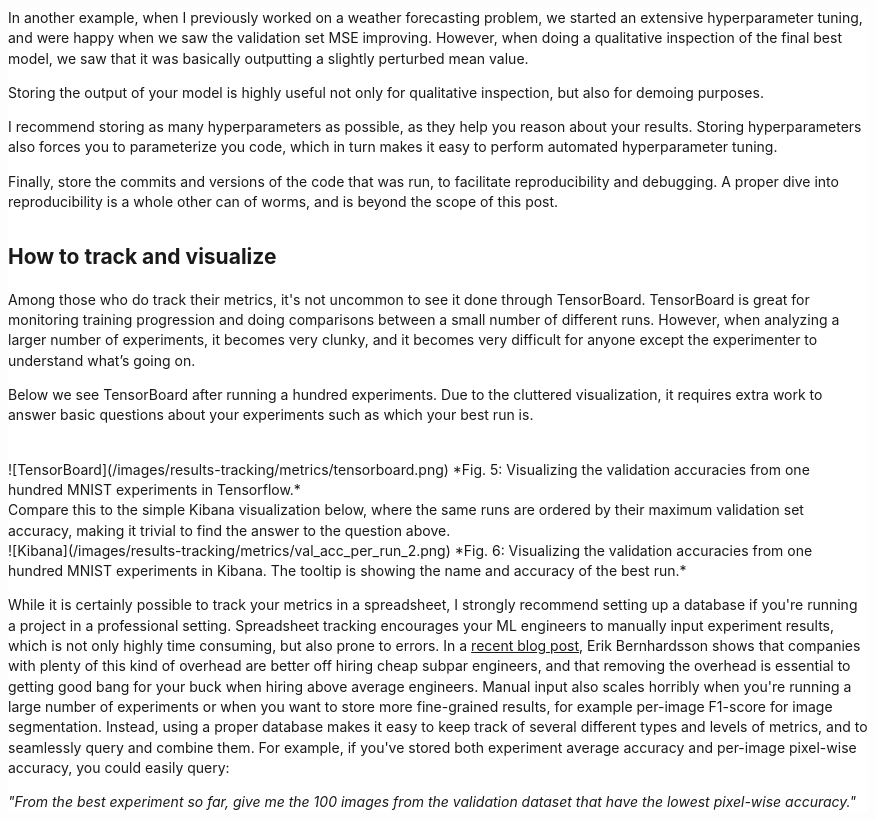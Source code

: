 In another example, when I previously worked on a weather forecasting problem, we started an extensive hyperparameter tuning, and were happy when we saw the validation set MSE improving. However, when doing a qualitative inspection of the final best model, we saw that it was basically outputting a slightly perturbed mean value.

Storing the output of your model is highly useful not only for qualitative inspection, but also for demoing purposes.

I recommend storing as many hyperparameters as possible, as they help you reason about your results. Storing hyperparameters also forces you to parameterize you code, which in turn makes it easy to perform automated hyperparameter tuning.

Finally, store the commits and versions of the code that was run, to facilitate reproducibility and debugging. A proper dive into reproducibility is a whole other can of worms, and is beyond the scope of this post.

## How to track and visualize
Among those who do track their metrics, it's not uncommon to see it done through TensorBoard. TensorBoard is great for monitoring training progression and doing comparisons between a small number of different runs. However, when analyzing a larger number of experiments, it becomes very clunky, and it becomes very difficult for anyone except the experimenter to understand what’s going on.

Below we see TensorBoard after running a hundred experiments. Due to the cluttered visualization, it requires extra work to answer basic questions about your experiments such as which your best run is.

<br>
![TensorBoard](/images/results-tracking/metrics/tensorboard.png)
*Fig. 5: Visualizing the validation accuracies from one hundred MNIST experiments in Tensorflow.*
<br>
Compare this to the simple Kibana visualization below, where the same runs are ordered by their maximum validation set accuracy, making it trivial to find the answer to the question above.

<br>
![Kibana](/images/results-tracking/metrics/val_acc_per_run_2.png)
    *Fig. 6: Visualizing the validation accuracies from one hundred MNIST experiments in Kibana. The tooltip is showing the name and accuracy of the best run.*
<br>

While it is certainly possible to track your metrics in a spreadsheet, I strongly recommend setting up a database if you're running a project in a professional setting. Spreadsheet tracking encourages your ML engineers to manually input experiment results, which is not only highly time consuming, but also prone to errors. In a [recent blog post](https://erikbern.com/2019/02/21/headcount-targets-feature-factories-and-when-to-hire-those-mythical-10x-people.html), Erik Bernhardsson shows that companies with plenty of this kind of overhead are better off hiring cheap subpar engineers, and that removing the overhead is essential to getting good bang for your buck when hiring above average engineers. Manual input also scales horribly when you're running a large number of experiments or when you want to store more fine-grained results, for example per-image F1-score for image segmentation. Instead, using a proper database makes it easy to keep track of several different types and levels of metrics, and to seamlessly query and combine them. For example, if you've stored both experiment average accuracy and per-image pixel-wise accuracy, you could easily query:

*"From the best experiment so far, give me the 100 images from the validation dataset that have the lowest pixel-wise accuracy."*
